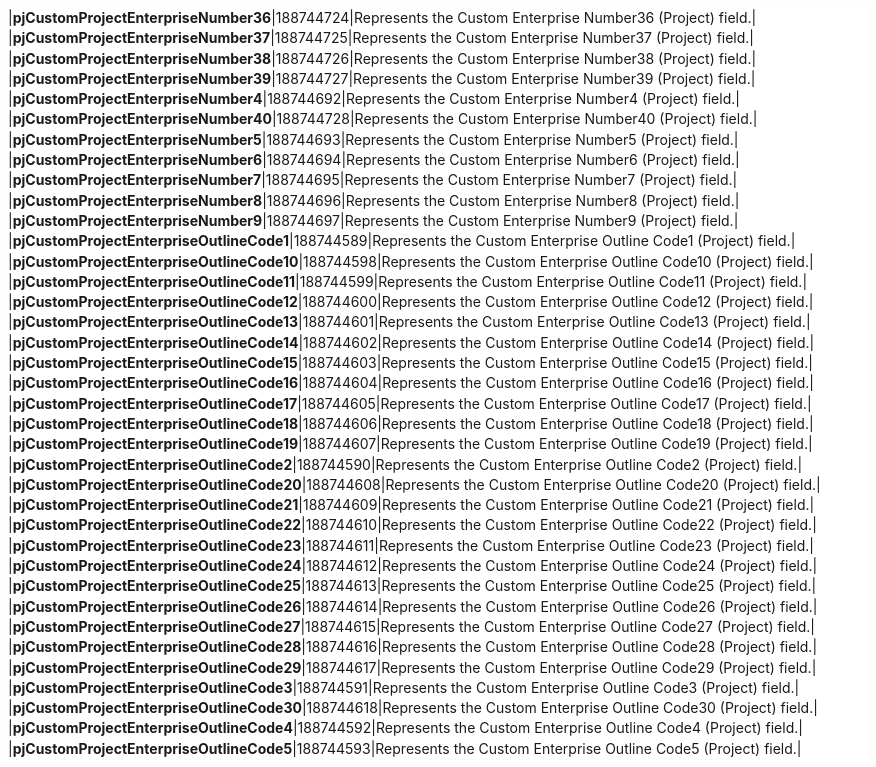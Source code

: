 |**pjCustomProjectEnterpriseNumber36**|188744724|Represents the Custom Enterprise Number36 (Project) field.|
|**pjCustomProjectEnterpriseNumber37**|188744725|Represents the Custom Enterprise Number37 (Project) field.|
|**pjCustomProjectEnterpriseNumber38**|188744726|Represents the Custom Enterprise Number38 (Project) field.|
|**pjCustomProjectEnterpriseNumber39**|188744727|Represents the Custom Enterprise Number39 (Project) field.|
|**pjCustomProjectEnterpriseNumber4**|188744692|Represents the Custom Enterprise Number4 (Project) field.|
|**pjCustomProjectEnterpriseNumber40**|188744728|Represents the Custom Enterprise Number40 (Project) field.|
|**pjCustomProjectEnterpriseNumber5**|188744693|Represents the Custom Enterprise Number5 (Project) field.|
|**pjCustomProjectEnterpriseNumber6**|188744694|Represents the Custom Enterprise Number6 (Project) field.|
|**pjCustomProjectEnterpriseNumber7**|188744695|Represents the Custom Enterprise Number7 (Project) field.|
|**pjCustomProjectEnterpriseNumber8**|188744696|Represents the Custom Enterprise Number8 (Project) field.|
|**pjCustomProjectEnterpriseNumber9**|188744697|Represents the Custom Enterprise Number9 (Project) field.|
|**pjCustomProjectEnterpriseOutlineCode1**|188744589|Represents the Custom Enterprise Outline Code1 (Project) field.|
|**pjCustomProjectEnterpriseOutlineCode10**|188744598|Represents the Custom Enterprise Outline Code10 (Project) field.|
|**pjCustomProjectEnterpriseOutlineCode11**|188744599|Represents the Custom Enterprise Outline Code11 (Project) field.|
|**pjCustomProjectEnterpriseOutlineCode12**|188744600|Represents the Custom Enterprise Outline Code12 (Project) field.|
|**pjCustomProjectEnterpriseOutlineCode13**|188744601|Represents the Custom Enterprise Outline Code13 (Project) field.|
|**pjCustomProjectEnterpriseOutlineCode14**|188744602|Represents the Custom Enterprise Outline Code14 (Project) field.|
|**pjCustomProjectEnterpriseOutlineCode15**|188744603|Represents the Custom Enterprise Outline Code15 (Project) field.|
|**pjCustomProjectEnterpriseOutlineCode16**|188744604|Represents the Custom Enterprise Outline Code16 (Project) field.|
|**pjCustomProjectEnterpriseOutlineCode17**|188744605|Represents the Custom Enterprise Outline Code17 (Project) field.|
|**pjCustomProjectEnterpriseOutlineCode18**|188744606|Represents the Custom Enterprise Outline Code18 (Project) field.|
|**pjCustomProjectEnterpriseOutlineCode19**|188744607|Represents the Custom Enterprise Outline Code19 (Project) field.|
|**pjCustomProjectEnterpriseOutlineCode2**|188744590|Represents the Custom Enterprise Outline Code2 (Project) field.|
|**pjCustomProjectEnterpriseOutlineCode20**|188744608|Represents the Custom Enterprise Outline Code20 (Project) field.|
|**pjCustomProjectEnterpriseOutlineCode21**|188744609|Represents the Custom Enterprise Outline Code21 (Project) field.|
|**pjCustomProjectEnterpriseOutlineCode22**|188744610|Represents the Custom Enterprise Outline Code22 (Project) field.|
|**pjCustomProjectEnterpriseOutlineCode23**|188744611|Represents the Custom Enterprise Outline Code23 (Project) field.|
|**pjCustomProjectEnterpriseOutlineCode24**|188744612|Represents the Custom Enterprise Outline Code24 (Project) field.|
|**pjCustomProjectEnterpriseOutlineCode25**|188744613|Represents the Custom Enterprise Outline Code25 (Project) field.|
|**pjCustomProjectEnterpriseOutlineCode26**|188744614|Represents the Custom Enterprise Outline Code26 (Project) field.|
|**pjCustomProjectEnterpriseOutlineCode27**|188744615|Represents the Custom Enterprise Outline Code27 (Project) field.|
|**pjCustomProjectEnterpriseOutlineCode28**|188744616|Represents the Custom Enterprise Outline Code28 (Project) field.|
|**pjCustomProjectEnterpriseOutlineCode29**|188744617|Represents the Custom Enterprise Outline Code29 (Project) field.|
|**pjCustomProjectEnterpriseOutlineCode3**|188744591|Represents the Custom Enterprise Outline Code3 (Project) field.|
|**pjCustomProjectEnterpriseOutlineCode30**|188744618|Represents the Custom Enterprise Outline Code30 (Project) field.|
|**pjCustomProjectEnterpriseOutlineCode4**|188744592|Represents the Custom Enterprise Outline Code4 (Project) field.|
|**pjCustomProjectEnterpriseOutlineCode5**|188744593|Represents the Custom Enterprise Outline Code5 (Project) field.|
